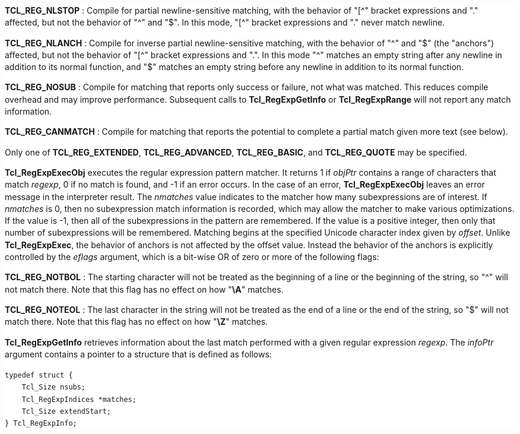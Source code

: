 **TCL_REG_NLSTOP**
: Compile for partial newline-sensitive matching, with the behavior of "[^" bracket expressions and "." affected, but not the behavior of "^" and "$". In this mode, "[^" bracket expressions and "." never match newline.

**TCL_REG_NLANCH**
: Compile for inverse partial newline-sensitive matching, with the behavior of "^" and "$" (the "anchors") affected, but not the behavior of "[^" bracket expressions and ".". In this mode "^" matches an empty string after any newline in addition to its normal function, and "$" matches an empty string before any newline in addition to its normal function.

**TCL_REG_NOSUB**
: Compile for matching that reports only success or failure, not what was matched.  This reduces compile overhead and may improve performance.  Subsequent calls to **Tcl_RegExpGetInfo** or **Tcl_RegExpRange** will not report any match information.

**TCL_REG_CANMATCH**
: Compile for matching that reports the potential to complete a partial match given more text (see below).


Only one of **TCL_REG_EXTENDED**, **TCL_REG_ADVANCED**, **TCL_REG_BASIC**, and **TCL_REG_QUOTE** may be specified.

**Tcl_RegExpExecObj** executes the regular expression pattern matcher.  It returns 1 if *objPtr* contains a range of characters that match *regexp*, 0 if no match is found, and -1 if an error occurs.  In the case of an error, **Tcl_RegExpExecObj** leaves an error message in the interpreter result.  The *nmatches* value indicates to the matcher how many subexpressions are of interest.  If *nmatches* is 0, then no subexpression match information is recorded, which may allow the matcher to make various optimizations. If the value is -1, then all of the subexpressions in the pattern are remembered.  If the value is a positive integer, then only that number of subexpressions will be remembered.  Matching begins at the specified Unicode character index given by *offset*.  Unlike **Tcl_RegExpExec**, the behavior of anchors is not affected by the offset value.  Instead the behavior of the anchors is explicitly controlled by the *eflags* argument, which is a bit-wise OR of zero or more of the following flags:

**TCL_REG_NOTBOL**
: The starting character will not be treated as the beginning of a line or the beginning of the string, so "^" will not match there. Note that this flag has no effect on how "**\A**" matches.

**TCL_REG_NOTEOL**
: The last character in the string will not be treated as the end of a line or the end of the string, so "$" will not match there. Note that this flag has no effect on how "**\Z**" matches.


**Tcl_RegExpGetInfo** retrieves information about the last match performed with a given regular expression *regexp*.  The *infoPtr* argument contains a pointer to a structure that is defined as follows:

```
typedef struct {
    Tcl_Size nsubs;
    Tcl_RegExpIndices *matches;
    Tcl_Size extendStart;
} Tcl_RegExpInfo;
```
